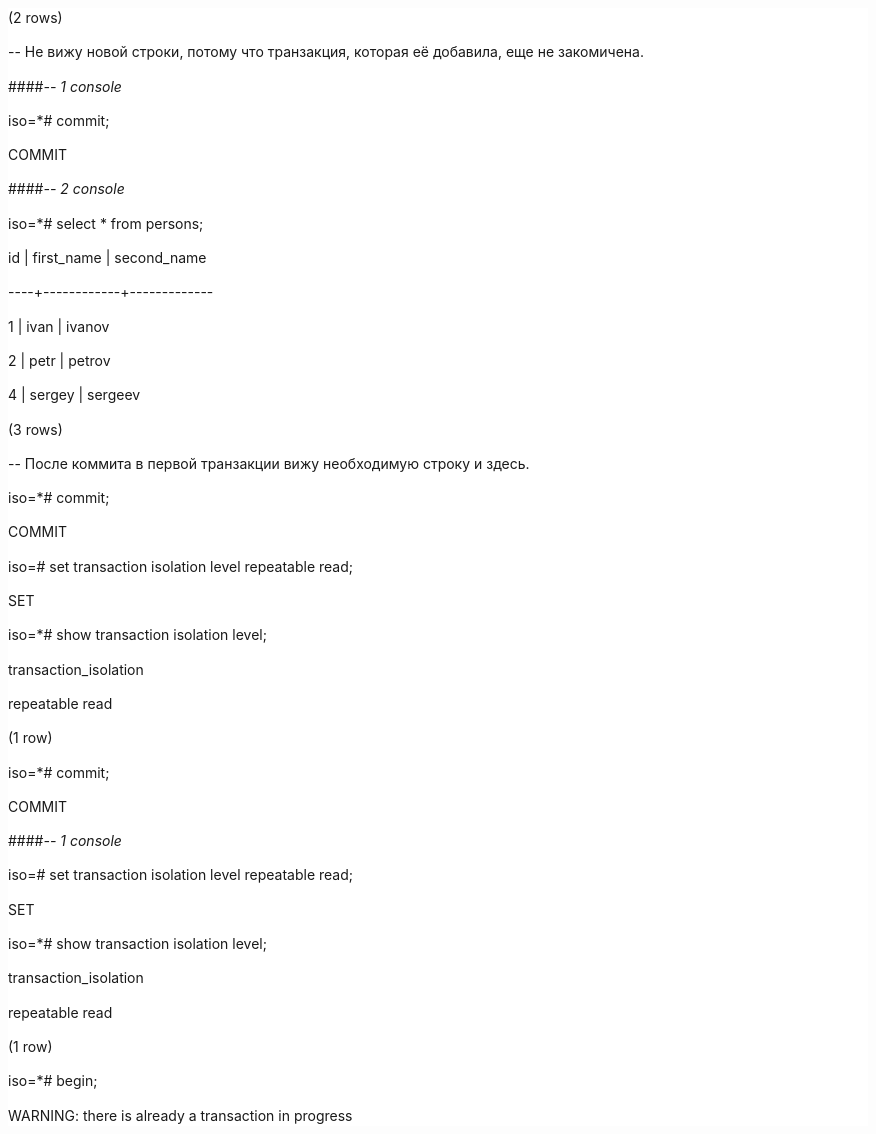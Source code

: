 (2 rows)

-- Не вижу новой строки, потому что транзакция, которая её добавила, еще не закомичена.

####*-- 1 console*

iso=*# commit;

COMMIT

####*-- 2 console*

iso=*# select * from persons;

id | first_name | second_name

----+------------+-------------

1 | ivan       | ivanov

2 | petr       | petrov

4 | sergey     | sergeev

(3 rows)

-- После коммита в первой транзакции вижу необходимую строку и здесь.

iso=*# commit;

COMMIT

iso=# set transaction isolation level repeatable read;

SET

iso=*# show transaction isolation level;

transaction_isolation

repeatable read

(1 row)

iso=*# commit;

COMMIT

####*-- 1 console*

iso=# set transaction isolation level repeatable read;

SET

iso=*# show transaction isolation level;

transaction_isolation

repeatable read

(1 row)

iso=*# begin;

WARNING:  there is already a transaction in progress
